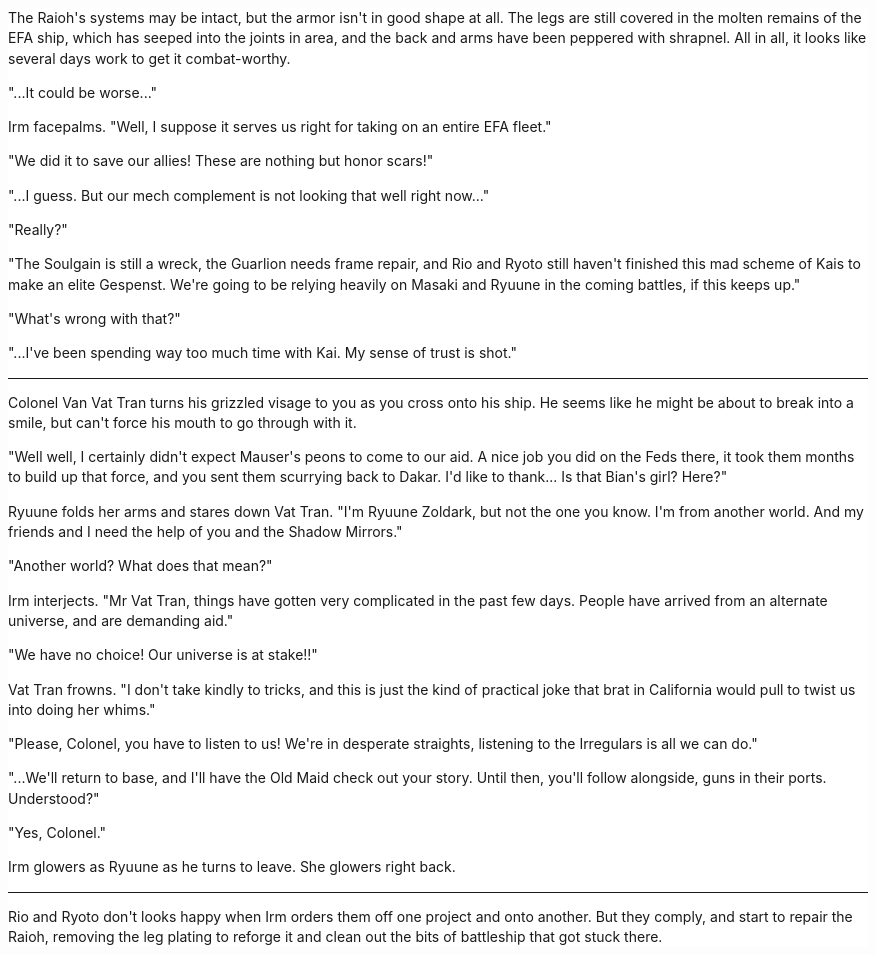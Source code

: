 
The Raioh's systems may be intact, but the armor isn't in good shape at all. The legs are still covered in the molten remains of the EFA ship, which has seeped into the joints in area, and the back and arms have been peppered with shrapnel. All in all, it looks like several days work to get it combat-worthy.

"...It could be worse..."

Irm facepalms. "Well, I suppose it serves us right for taking on an entire EFA fleet."

"We did it to save our allies! These are nothing but honor scars!"

"...I guess. But our mech complement is not looking that well right now..."

"Really?"

"The Soulgain is still a wreck, the Guarlion needs frame repair, and Rio and Ryoto still haven't finished this mad scheme of Kais to make an elite Gespenst. We're going to be relying heavily on Masaki and Ryuune in the coming battles, if this keeps up."

"What's wrong with that?"

"...I've been spending way too much time with Kai. My sense of trust is shot."

---

Colonel Van Vat Tran turns his grizzled visage to you as you cross onto his ship. He seems like he might be about to break into a smile, but can't force his mouth to go through with it.

"Well well, I certainly didn't expect Mauser's peons to come to our aid. A nice job you did on the Feds there, it took them months to build up that force, and you sent them scurrying back to Dakar. I'd like to thank... Is that Bian's girl? Here?"

Ryuune folds her arms and stares down Vat Tran. "I'm Ryuune Zoldark, but not the one you know. I'm from another world. And my friends and I need the help of you and the Shadow Mirrors."

"Another world? What does that mean?"

Irm interjects. "Mr Vat Tran, things have gotten very complicated in the past few days. People have arrived from an alternate universe, and are demanding aid."

"We have no choice! Our universe is at stake!!"

Vat Tran frowns. "I don't take kindly to tricks, and this is just the kind of practical joke that brat in California would pull to twist us into doing her whims."

"Please, Colonel, you have to listen to us! We're in desperate straights, listening to the Irregulars is all we can do."

"...We'll return to base, and I'll have the Old Maid check out your story. Until then, you'll follow alongside, guns in their ports. Understood?"

"Yes, Colonel."

Irm glowers as Ryuune as he turns to leave. She glowers right back.

---

Rio and Ryoto don't looks happy when Irm orders them off one project and onto another. But they comply, and start to repair the Raioh, removing the leg plating to reforge it and clean out the bits of battleship that got stuck there.
